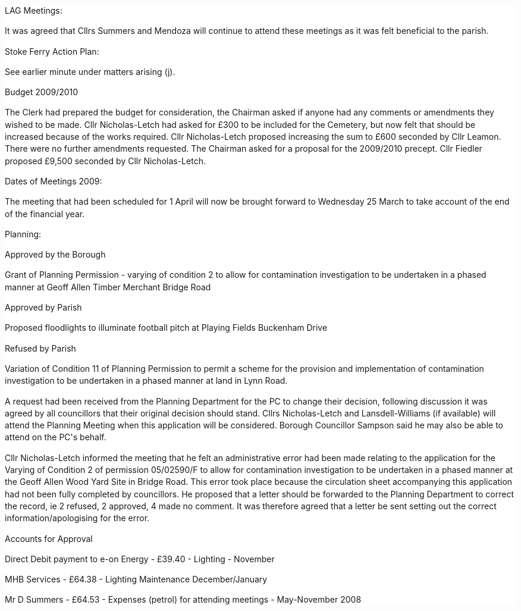 LAG Meetings:

It was agreed that Cllrs Summers and Mendoza will continue to attend these meetings as it was felt beneficial to the parish.

Stoke Ferry Action Plan:

See earlier minute under matters arising (j).

Budget 2009/2010

The Clerk had prepared the budget for consideration, the Chairman asked if anyone had any comments or amendments they wished to be made. Cllr Nicholas-Letch had asked for £300 to be included for the Cemetery, but now felt that should be increased because of the works required. Cllr Nicholas-Letch proposed increasing the sum to £600 seconded by Cllr Leamon. There were no further amendments requested. The Chairman asked for a proposal for the 2009/2010 precept. Cllr Fiedler proposed £9,500 seconded by Cllr Nicholas-Letch.

Dates of Meetings 2009:

The meeting that had been scheduled for 1 April will now be brought forward to Wednesday 25 March to take account of the end of the financial year.

Planning:

Approved by the Borough

Grant of Planning Permission - varying of condition 2 to allow for contamination investigation to be undertaken in a phased manner at Geoff Allen Timber Merchant Bridge Road

Approved by Parish

Proposed floodlights to illuminate football pitch at Playing Fields Buckenham Drive

Refused by Parish

Variation of Condition 11 of Planning Permission to permit a scheme for the provision and implementation of contamination investigation to be undertaken in a phased manner at land in Lynn Road.

A request had been received from the Planning Department for the PC to change their decision, following discussion it was agreed by all councillors that their original decision should stand. Cllrs Nicholas-Letch and Lansdell-Williams (if available) will attend the Planning Meeting when this application will be considered. Borough Councillor Sampson said he may also be able to attend on the PC's behalf.

Cllr Nicholas-Letch informed the meeting that he felt an administrative error had been made relating to the application for the Varying of Condition 2 of permission 05/02590/F to allow for contamination investigation to be undertaken in a phased manner at the Geoff Allen Wood Yard Site in Bridge Road. This error took place because the circulation sheet accompanying this application had not been fully completed by councillors. He proposed that a letter should be forwarded to the Planning Department to correct the record, ie 2 refused, 2 approved, 4 made no comment. It was therefore agreed that a letter be sent setting out the correct information/apologising for the error.

Accounts for Approval

Direct Debit payment to e-on Energy - £39.40 - Lighting - November

MHB Services - £64.38 - Lighting Maintenance December/January

Mr D Summers - £64.53 - Expenses (petrol) for attending meetings - May-November 2008
